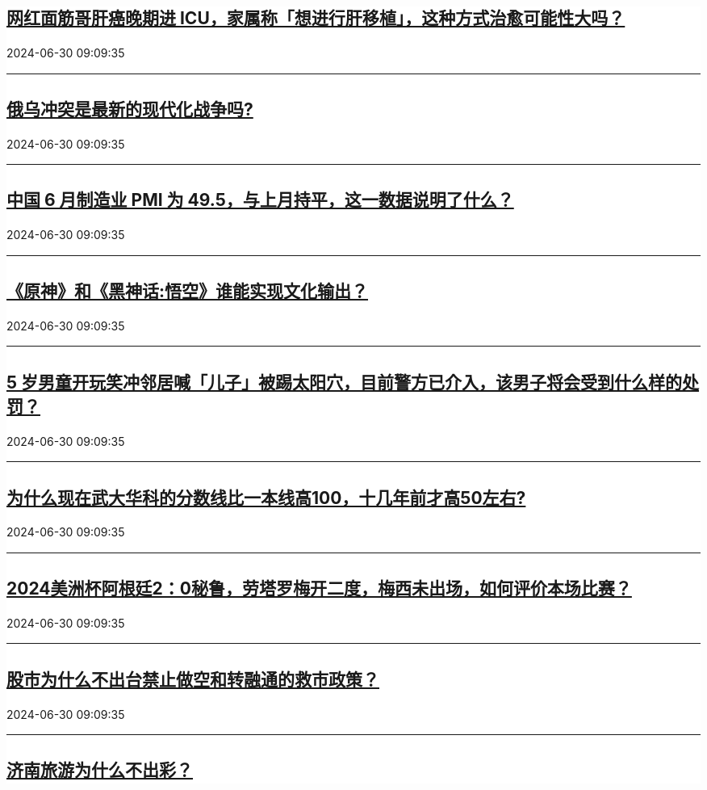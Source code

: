 ## [网红面筋哥肝癌晚期进 ICU，家属称「想进行肝移植」，这种方式治愈可能性大吗？](https://www.zhihu.com/question/660285164)

2024-06-30 09:09:35

---
## [俄乌冲突是最新的现代化战争吗?](https://www.zhihu.com/question/659773303)

2024-06-30 09:09:35

---
## [中国 6 月制造业 PMI 为 49.5，与上月持平，这一数据说明了什么？](https://www.zhihu.com/question/660337330)

2024-06-30 09:09:35

---
## [《原神》和《黑神话:悟空》谁能实现文化输出？](https://www.zhihu.com/question/660332660)

2024-06-30 09:09:35

---
## [5 岁男童开玩笑冲邻居喊「儿子」被踢太阳穴，目前警方已介入，该男子将会受到什么样的处罚？](https://www.zhihu.com/question/660258095)

2024-06-30 09:09:35

---
## [为什么现在武大华科的分数线比一本线高100，十几年前才高50左右?](https://www.zhihu.com/question/660147444)

2024-06-30 09:09:35

---
## [2024美洲杯阿根廷2：0秘鲁，劳塔罗梅开二度，梅西未出场，如何评价本场比赛？](https://www.zhihu.com/question/660332674)

2024-06-30 09:09:35

---
## [股市为什么不出台禁止做空和转融通的救市政策？](https://www.zhihu.com/question/660078597)

2024-06-30 09:09:35

---
## [济南旅游为什么不出彩？](https://www.zhihu.com/question/343826098)
